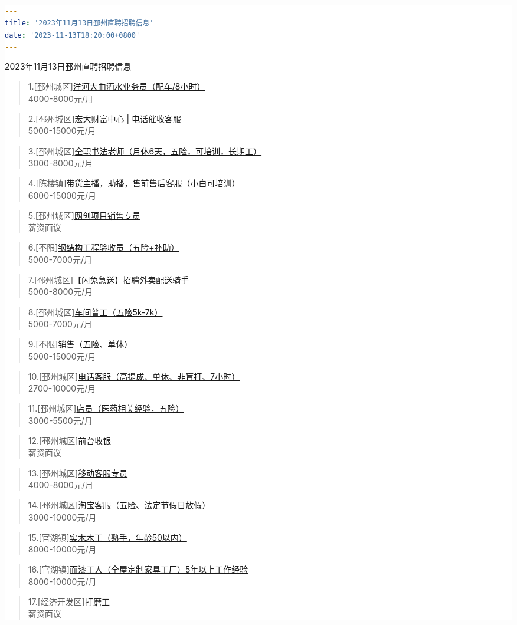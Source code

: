 ```yaml
---
title: '2023年11月13日邳州直聘招聘信息'
date: '2023-11-13T18:20:00+0800'
---
```

2023年11月13日邳州直聘招聘信息

>1.[邳州城区][洋河大曲酒水业务员（配车/8小时）](https://www.pizhouzhipin.com/job/30103)<br>
>4000-8000元/月

>2.[邳州城区][宏大财富中心 | 电话催收客服](https://www.pizhouzhipin.com/job/31981)<br>
>5000-15000元/月

>3.[邳州城区][全职书法老师（月休6天，五险，可培训，长期工）](https://www.pizhouzhipin.com/job/27722)<br>
>3000-8000元/月

>4.[陈楼镇][带货主播，助播，售前售后客服（小白可培训）](https://www.pizhouzhipin.com/job/32035)<br>
>6000-15000元/月

>5.[邳州城区][网创项目销售专员](https://www.pizhouzhipin.com/job/32003)<br>
>薪资面议

>6.[不限][钢结构工程验收员（五险+补助）](https://www.pizhouzhipin.com/job/31837)<br>
>5000-7000元/月

>7.[邳州城区][【闪兔急送】招聘外卖配送骑手](https://www.pizhouzhipin.com/job/28302)<br>
>5000-8000元/月

>8.[邳州城区][车间普工（五险5k-7k）](https://www.pizhouzhipin.com/job/10972)<br>
>5000-7000元/月

>9.[不限][销售（五险、单休）](https://www.pizhouzhipin.com/job/25237)<br>
>5000-15000元/月

>10.[邳州城区][电话客服（高提成、单休、非盲打、7小时）](https://www.pizhouzhipin.com/job/31015)<br>
>2700-10000元/月

>11.[邳州城区][店员（医药相关经验，五险）](https://www.pizhouzhipin.com/job/8040)<br>
>3000-5500元/月

>12.[邳州城区][前台收银](https://www.pizhouzhipin.com/job/25414)<br>
>薪资面议

>13.[邳州城区][移动客服专员](https://www.pizhouzhipin.com/job/30488)<br>
>4000-8000元/月

>14.[邳州城区][淘宝客服（五险、法定节假日放假）](https://www.pizhouzhipin.com/job/19672)<br>
>3000-10000元/月

>15.[官湖镇][实木木工（熟手，年龄50以内）](https://www.pizhouzhipin.com/job/27825)<br>
>8000-10000元/月

>16.[官湖镇][面漆工人（全屋定制家具工厂）5年以上工作经验](https://www.pizhouzhipin.com/job/31844)<br>
>8000-10000元/月

>17.[经济开发区][打磨工](https://www.pizhouzhipin.com/job/32052)<br>
>薪资面议
